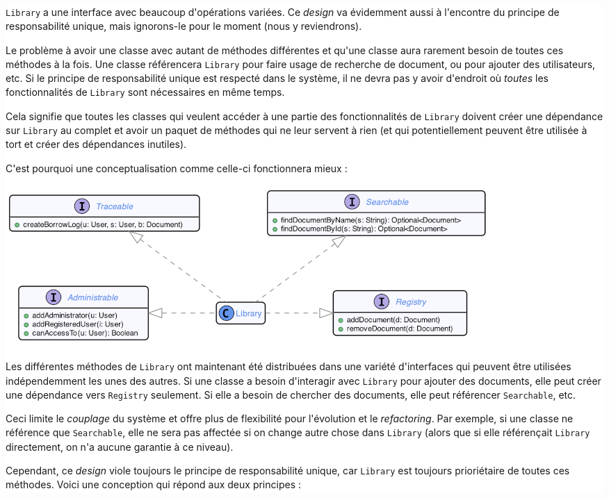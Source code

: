 ``Library`` a une interface avec beaucoup d'opérations variées. Ce _design_ va évidemment aussi à l'encontre du principe de responsabilité unique, mais ignorons-le pour le moment (nous y reviendrons).

Le problème à avoir une classe avec autant de méthodes différentes et qu'une classe aura rarement besoin de toutes ces méthodes à la fois. Une classe référencera ``Library`` pour faire usage de recherche de document, ou pour ajouter des utilisateurs, etc. Si le principe de responsabilité unique est respecté dans le système, il ne devra pas y avoir d'endroit où _toutes_ les fonctionnalités de ``Library`` sont nécessaires en même temps.

Cela signifie que toutes les classes qui veulent accéder à une partie des fonctionnalités de ``Library`` doivent créer une dépendance sur ``Library`` au complet et avoir un paquet de méthodes qui ne leur servent à rien (et qui potentiellement peuvent être utilisée à tort et créer des dépendances inutiles).

C'est pourquoi une conceptualisation comme celle-ci fonctionnera mieux :

![](resources/semaine5_library4.png)

Les différentes méthodes de ``Library`` ont maintenant été distribuées dans une variété d'interfaces qui peuvent être utilisées indépendemment les unes des autres. Si une classe a besoin d'interagir avec ``Library`` pour ajouter des documents, elle peut créer une dépendance vers ``Registry`` seulement. Si elle a besoin de chercher des documents, elle peut référencer ``Searchable``, etc.

Ceci limite le _couplage_ du système et offre plus de flexibilité pour l'évolution et le _refactoring_. Par exemple, si une classe ne référence que ``Searchable``, elle ne sera pas affectée si on change autre chose dans ``Library`` (alors que si elle référençait ``Library`` directement, on n'a aucune garantie à ce niveau).

Cependant, ce _design_ viole toujours le principe de responsabilité unique, car ``Library`` est toujours prioriétaire de toutes ces méthodes. Voici une conception qui répond aux deux principes :
